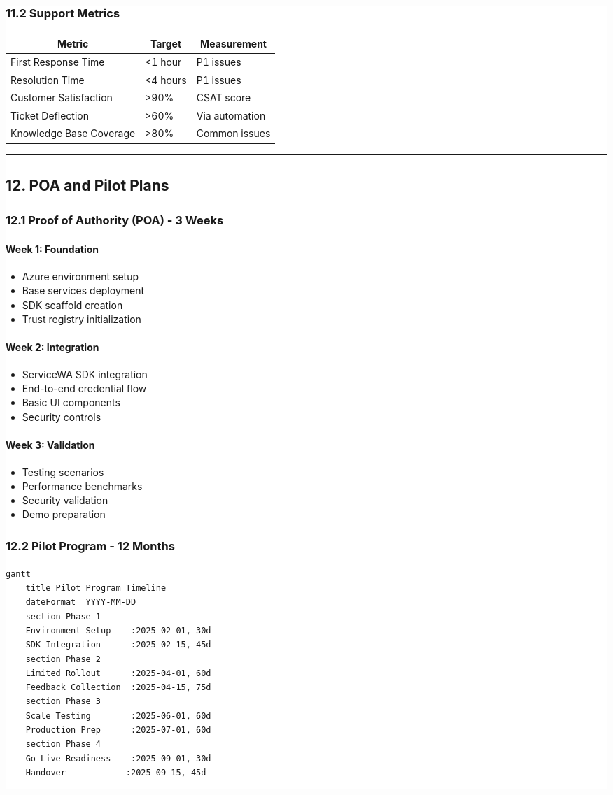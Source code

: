 ### 11.2 Support Metrics

| Metric | Target | Measurement |
|--------|--------|-------------|
| First Response Time | <1 hour | P1 issues |
| Resolution Time | <4 hours | P1 issues |
| Customer Satisfaction | >90% | CSAT score |
| Ticket Deflection | >60% | Via automation |
| Knowledge Base Coverage | >80% | Common issues |

---

## 12. POA and Pilot Plans

### 12.1 Proof of Authority (POA) - 3 Weeks

#### Week 1: Foundation
- Azure environment setup
- Base services deployment
- SDK scaffold creation
- Trust registry initialization

#### Week 2: Integration
- ServiceWA SDK integration
- End-to-end credential flow
- Basic UI components
- Security controls

#### Week 3: Validation
- Testing scenarios
- Performance benchmarks
- Security validation
- Demo preparation

### 12.2 Pilot Program - 12 Months

```mermaid
gantt
    title Pilot Program Timeline
    dateFormat  YYYY-MM-DD
    section Phase 1
    Environment Setup    :2025-02-01, 30d
    SDK Integration      :2025-02-15, 45d
    section Phase 2
    Limited Rollout      :2025-04-01, 60d
    Feedback Collection  :2025-04-15, 75d
    section Phase 3
    Scale Testing        :2025-06-01, 60d
    Production Prep      :2025-07-01, 60d
    section Phase 4
    Go-Live Readiness    :2025-09-01, 30d
    Handover            :2025-09-15, 45d
```

---